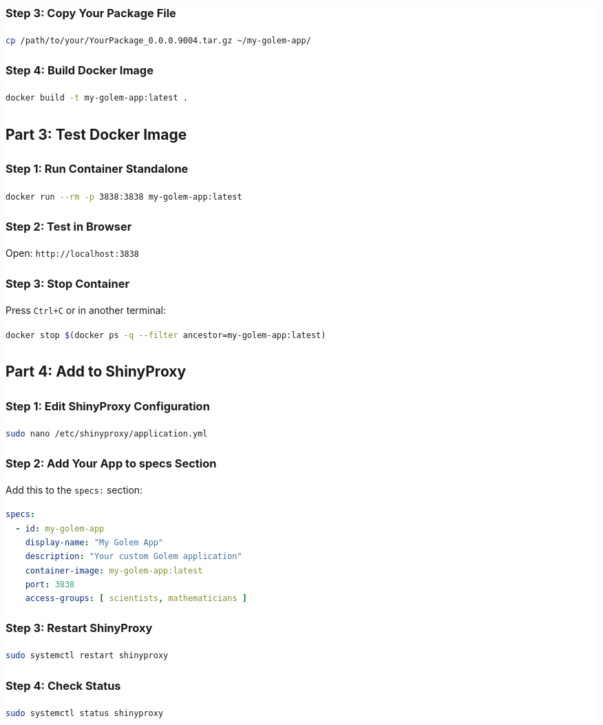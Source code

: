 ### Step 3: Copy Your Package File
```bash
cp /path/to/your/YourPackage_0.0.0.9004.tar.gz ~/my-golem-app/
```

### Step 4: Build Docker Image
```bash
docker build -t my-golem-app:latest .
```

## Part 3: Test Docker Image

### Step 1: Run Container Standalone
```bash
docker run --rm -p 3838:3838 my-golem-app:latest
```

### Step 2: Test in Browser
Open: `http://localhost:3838`

### Step 3: Stop Container
Press `Ctrl+C` or in another terminal:
```bash
docker stop $(docker ps -q --filter ancestor=my-golem-app:latest)
```

## Part 4: Add to ShinyProxy

### Step 1: Edit ShinyProxy Configuration
```bash
sudo nano /etc/shinyproxy/application.yml
```

### Step 2: Add Your App to specs Section
Add this to the `specs:` section:
```yaml
specs:
  - id: my-golem-app
    display-name: "My Golem App"
    description: "Your custom Golem application"
    container-image: my-golem-app:latest
    port: 3838
    access-groups: [ scientists, mathematicians ]
```

### Step 3: Restart ShinyProxy
```bash
sudo systemctl restart shinyproxy
```

### Step 4: Check Status
```bash
sudo systemctl status shinyproxy
```
